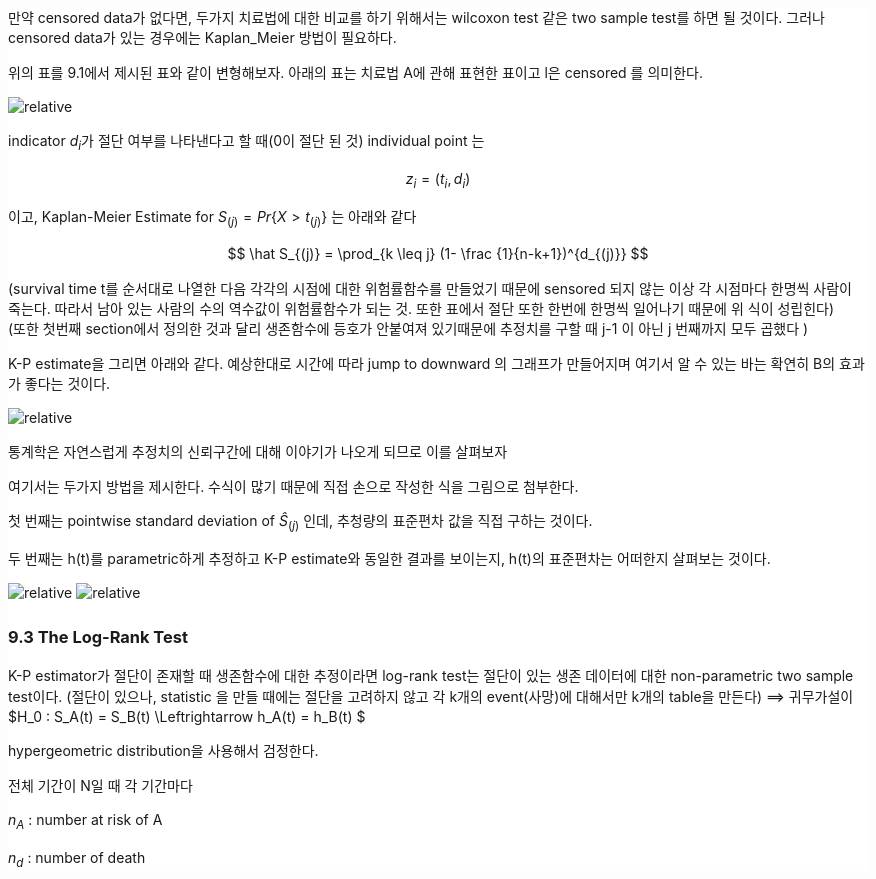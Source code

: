 만약 censored data가 없다면, 두가지 치료법에 대한 비교를 하기 위해서는 wilcoxon test 같은 two sample test를 하면 될 것이다. 그러나 censored data가 있는 경우에는 Kaplan_Meier 방법이 필요하다.

위의 표를 9.1에서 제시된 표와 같이 변형해보자. 아래의 표는 치료법 A에 관해 표현한 표이고 l은 censored 를 의미한다.

<img src='{{"/assets/img/casi-9-3.png"| relative_url}}'  width="70%" height="70%" title="1" alt='relative'>

indicator $d_i$가 절단 여부를 나타낸다고 할 때(0이 절단 된 것) individual point 는 

$$
z_i =  (t_i, d_i)
$$


이고, Kaplan-Meier Estimate for  $S_{(j)} =  Pr \{ X > t_{(j)}\}$ 는 아래와 같다

$$
\hat S_{(j)} = \prod_{k \leq j} (1- \frac {1}{n-k+1})^{d_{(j)}}
$$

(survival time t를 순서대로 나열한 다음 각각의 시점에 대한 위험률함수를 만들었기 때문에 sensored 되지 않는 이상 각 시점마다 한명씩 사람이 죽는다. 따라서 남아 있는 사람의 수의 역수값이 위험률함수가 되는 것. 또한 표에서 절단 또한 한번에 한명씩 일어나기 때문에 위 식이 성립힌다)  
(또한 첫번째 section에서 정의한 것과 달리 생존함수에 등호가 안붙여져 있기때문에 추정치를 구할 때 j-1 이 아닌 j 번째까지 모두 곱했다 )

K-P estimate을 그리면 아래와 같다. 예상한대로 시간에 따라 jump to downward 의 그래프가 만들어지며 여기서 알 수 있는 바는 확연히 B의 효과가 좋다는 것이다.

<img src='{{"/assets/img/casi-9-4.png"| relative_url}}'  width="70%" height="70%" title="1" alt='relative'>

통계학은 자연스럽게 추정치의 신뢰구간에 대해 이야기가 나오게 되므로 이를 살펴보자

여기서는 두가지 방법을 제시한다. 수식이 많기 때문에 직접 손으로 작성한 식을 그림으로 첨부한다.

첫 번째는 pointwise standard deviation of $\hat S_{(j)}$ 인데, 추청량의 표준편차 값을 직접 구하는 것이다.

두 번째는 h(t)를 parametric하게 추정하고 K-P estimate와 동일한 결과를 보이는지, h(t)의 표준편차는 어떠한지 살펴보는 것이다.


<img src='{{"/assets/img/casi-9-5.png"| relative_url}}'  width="70%" height="70%" title="1" alt='relative'>

<img src='{{"/assets/img/casi-9-6.png"| relative_url}}'  width="70%" height="70%" title="1" alt='relative'>

<br>

### 9.3 The Log-Rank Test

K-P estimator가 절단이 존재할 때 생존함수에 대한 추정이라면 log-rank test는 절단이 있는 생존 데이터에 대한 non-parametric two sample test이다. 
(절단이 있으나, statistic 을 만들 때에는 절단을 고려하지 않고 각 k개의 event(사망)에 대해서만 k개의 table을 만든다)
==> 귀무가설이  $H_0 : S_A(t) = S_B(t) \Leftrightarrow  h_A(t) = h_B(t) $ 

hypergeometric distribution을 사용해서 검정한다.

전체 기간이 N일 때 각 기간마다  

$n_A$ : number at risk of A

$n_d$ : number of death
